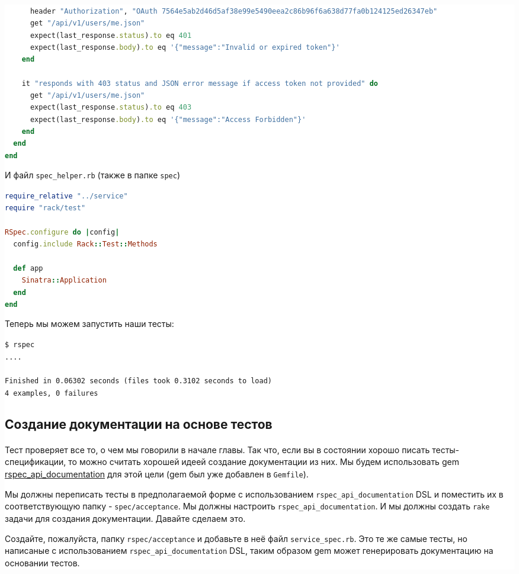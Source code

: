 ```ruby
      header "Authorization", "OAuth 7564e5ab2d46d5af38e99e5490eea2c86b96f6a638d77fa0b124125ed26347eb"
      get "/api/v1/users/me.json"
      expect(last_response.status).to eq 401
      expect(last_response.body).to eq '{"message":"Invalid or expired token"}'
    end

    it "responds with 403 status and JSON error message if access token not provided" do
      get "/api/v1/users/me.json"
      expect(last_response.status).to eq 403
      expect(last_response.body).to eq '{"message":"Access Forbidden"}'
    end
  end
end
```

И файл `spec_helper.rb` (также в папке `spec`)

```ruby
require_relative "../service"
require "rack/test"

RSpec.configure do |config|
  config.include Rack::Test::Methods

  def app
    Sinatra::Application
  end
end
```

Теперь мы можем запустить наши тесты:

    $ rspec
    ....

    Finished in 0.06302 seconds (files took 0.3102 seconds to load)
    4 examples, 0 failures

## <a name="create-documentation-from-tests"></a>Создание документации на основе тестов

Тест проверяет все то, о чем мы говорили в начале главы. Так что, если вы в состоянии хорошо писать тесты-спецификации, то можно считать хорошей идеей создание документации из них. Мы будем использовать gem [rspec_api_documentation](https://github.com/zipmark/rspec_api_documentation) для этой цели (gem был уже добавлен в `Gemfile`).

Мы должны переписать тесты в предполагаемой форме с использованием `rspec_api_documentation` DSL и поместить их в соответствующую папку - `spec/acceptance`. Мы должны настроить `rspec_api_documentation`. И мы должны создать `rake` задачи для создания документации. Давайте сделаем это.

Создайте, пожалуйста, папку `rspec/acceptance` и добавьте в неё файл `service_spec.rb`. Это те же самые тесты, но написаные с использованием `rspec_api_documentation` DSL, таким образом gem может генерировать документацию на основании тестов.
